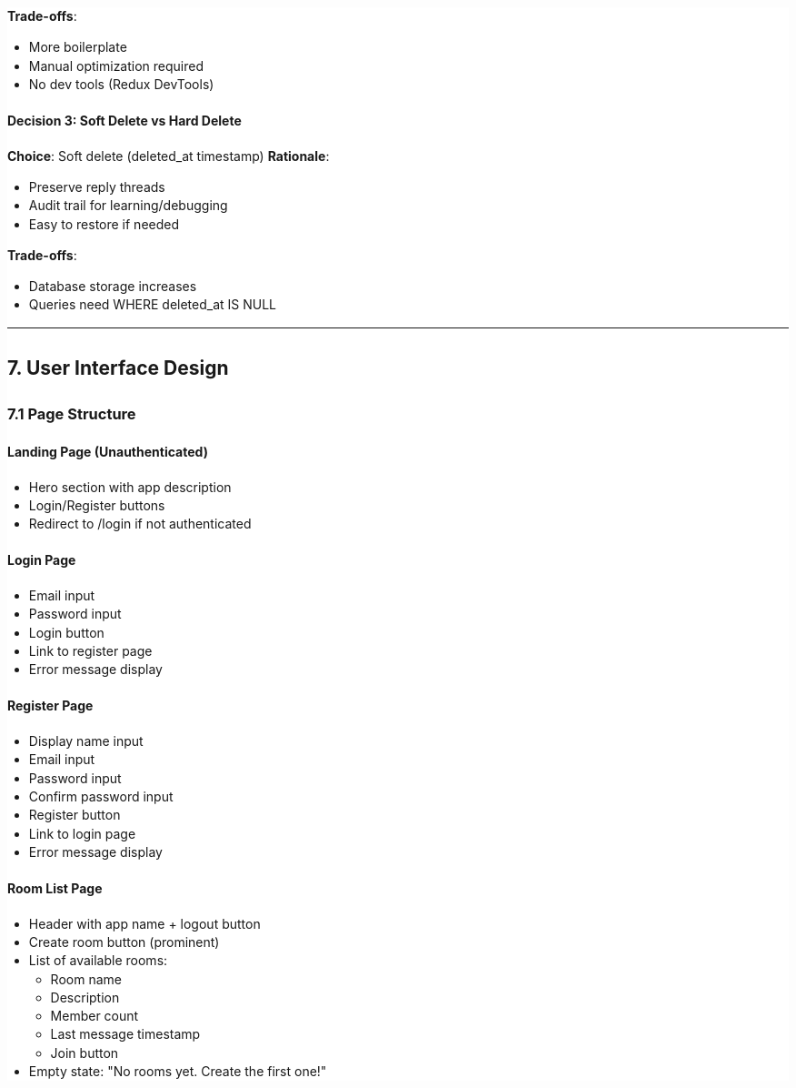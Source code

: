 **Trade-offs**:
- More boilerplate
- Manual optimization required
- No dev tools (Redux DevTools)

#### Decision 3: Soft Delete vs Hard Delete
**Choice**: Soft delete (deleted_at timestamp)
**Rationale**:
- Preserve reply threads
- Audit trail for learning/debugging
- Easy to restore if needed

**Trade-offs**:
- Database storage increases
- Queries need WHERE deleted_at IS NULL

---

## 7. User Interface Design

### 7.1 Page Structure

#### Landing Page (Unauthenticated)
- Hero section with app description
- Login/Register buttons
- Redirect to /login if not authenticated

#### Login Page
- Email input
- Password input
- Login button
- Link to register page
- Error message display

#### Register Page
- Display name input
- Email input
- Password input
- Confirm password input
- Register button
- Link to login page
- Error message display

#### Room List Page
- Header with app name + logout button
- Create room button (prominent)
- List of available rooms:
  - Room name
  - Description
  - Member count
  - Last message timestamp
  - Join button
- Empty state: "No rooms yet. Create the first one!"
